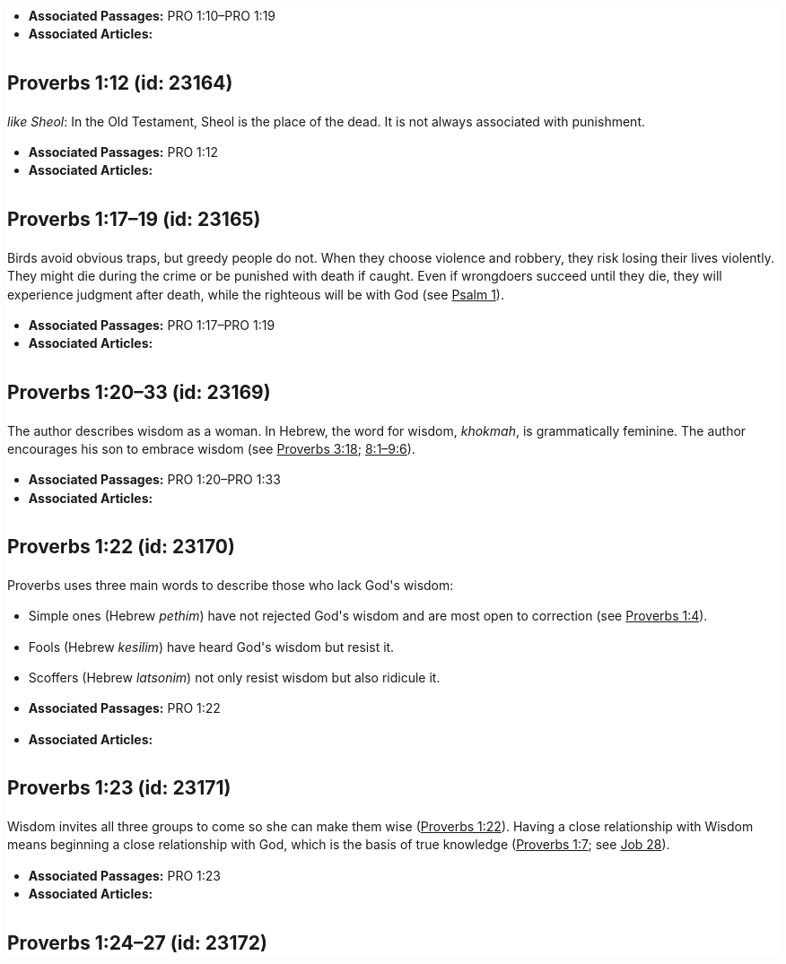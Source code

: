 * **Associated Passages:** PRO 1:10–PRO 1:19
* **Associated Articles:** 

## Proverbs 1:12 (id: 23164)

*like Sheol*: In the Old Testament, Sheol is the place of the dead. It is not always associated with punishment.

* **Associated Passages:** PRO 1:12
* **Associated Articles:** 

## Proverbs 1:17–19 (id: 23165)

Birds avoid obvious traps, but greedy people do not. When they choose violence and robbery, they risk losing their lives violently. They might die during the crime or be punished with death if caught. Even if wrongdoers succeed until they die, they will experience judgment after death, while the righteous will be with God (see [Psalm 1](https://ref.ly/Ps1:1-Ps1:6)).

* **Associated Passages:** PRO 1:17–PRO 1:19
* **Associated Articles:** 

## Proverbs 1:20–33 (id: 23169)

The author describes wisdom as a woman. In Hebrew, the word for wisdom, *khokmah*, is grammatically feminine. The author encourages his son to embrace wisdom (see [Proverbs 3:18](https://ref.ly/Prov3:18); [8:1–9:6](https://ref.ly/Prov8:1-Prov9:6)).

* **Associated Passages:** PRO 1:20–PRO 1:33
* **Associated Articles:** 

## Proverbs 1:22 (id: 23170)

Proverbs uses three main words to describe those who lack God's wisdom: 

* Simple ones (Hebrew *pethim*) have not rejected God's wisdom and are most open to correction (see [Proverbs 1:4](https://ref.ly/Prov1:4)).
* Fools (Hebrew *kesilim*) have heard God's wisdom but resist it.
* Scoffers (Hebrew *latsonim*) not only resist wisdom but also ridicule it.

* **Associated Passages:** PRO 1:22
* **Associated Articles:** 

## Proverbs 1:23 (id: 23171)

Wisdom invites all three groups to come so she can make them wise ([Proverbs 1:22](https://ref.ly/Prov1:22)). Having a close relationship with Wisdom means beginning a close relationship with God, which is the basis of true knowledge ([Proverbs 1:7](https://ref.ly/Prov1:7); see [Job 28](https://ref.ly/Job28:1-Job28:28)).

* **Associated Passages:** PRO 1:23
* **Associated Articles:** 

## Proverbs 1:24–27 (id: 23172)
